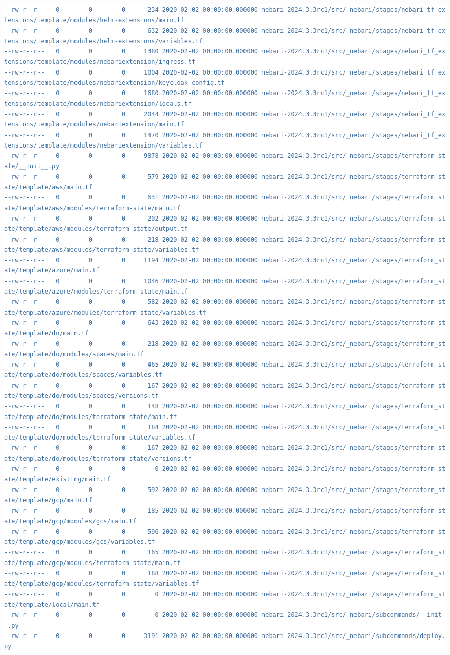 ```diff
--rw-r--r--   0        0        0      234 2020-02-02 00:00:00.000000 nebari-2024.3.3rc1/src/_nebari/stages/nebari_tf_extensions/template/modules/helm-extensions/main.tf
--rw-r--r--   0        0        0      632 2020-02-02 00:00:00.000000 nebari-2024.3.3rc1/src/_nebari/stages/nebari_tf_extensions/template/modules/helm-extensions/variables.tf
--rw-r--r--   0        0        0     1380 2020-02-02 00:00:00.000000 nebari-2024.3.3rc1/src/_nebari/stages/nebari_tf_extensions/template/modules/nebariextension/ingress.tf
--rw-r--r--   0        0        0     1004 2020-02-02 00:00:00.000000 nebari-2024.3.3rc1/src/_nebari/stages/nebari_tf_extensions/template/modules/nebariextension/keycloak-config.tf
--rw-r--r--   0        0        0     1680 2020-02-02 00:00:00.000000 nebari-2024.3.3rc1/src/_nebari/stages/nebari_tf_extensions/template/modules/nebariextension/locals.tf
--rw-r--r--   0        0        0     2044 2020-02-02 00:00:00.000000 nebari-2024.3.3rc1/src/_nebari/stages/nebari_tf_extensions/template/modules/nebariextension/main.tf
--rw-r--r--   0        0        0     1470 2020-02-02 00:00:00.000000 nebari-2024.3.3rc1/src/_nebari/stages/nebari_tf_extensions/template/modules/nebariextension/variables.tf
--rw-r--r--   0        0        0     9878 2020-02-02 00:00:00.000000 nebari-2024.3.3rc1/src/_nebari/stages/terraform_state/__init__.py
--rw-r--r--   0        0        0      579 2020-02-02 00:00:00.000000 nebari-2024.3.3rc1/src/_nebari/stages/terraform_state/template/aws/main.tf
--rw-r--r--   0        0        0      631 2020-02-02 00:00:00.000000 nebari-2024.3.3rc1/src/_nebari/stages/terraform_state/template/aws/modules/terraform-state/main.tf
--rw-r--r--   0        0        0      202 2020-02-02 00:00:00.000000 nebari-2024.3.3rc1/src/_nebari/stages/terraform_state/template/aws/modules/terraform-state/output.tf
--rw-r--r--   0        0        0      218 2020-02-02 00:00:00.000000 nebari-2024.3.3rc1/src/_nebari/stages/terraform_state/template/aws/modules/terraform-state/variables.tf
--rw-r--r--   0        0        0     1194 2020-02-02 00:00:00.000000 nebari-2024.3.3rc1/src/_nebari/stages/terraform_state/template/azure/main.tf
--rw-r--r--   0        0        0     1046 2020-02-02 00:00:00.000000 nebari-2024.3.3rc1/src/_nebari/stages/terraform_state/template/azure/modules/terraform-state/main.tf
--rw-r--r--   0        0        0      582 2020-02-02 00:00:00.000000 nebari-2024.3.3rc1/src/_nebari/stages/terraform_state/template/azure/modules/terraform-state/variables.tf
--rw-r--r--   0        0        0      643 2020-02-02 00:00:00.000000 nebari-2024.3.3rc1/src/_nebari/stages/terraform_state/template/do/main.tf
--rw-r--r--   0        0        0      218 2020-02-02 00:00:00.000000 nebari-2024.3.3rc1/src/_nebari/stages/terraform_state/template/do/modules/spaces/main.tf
--rw-r--r--   0        0        0      465 2020-02-02 00:00:00.000000 nebari-2024.3.3rc1/src/_nebari/stages/terraform_state/template/do/modules/spaces/variables.tf
--rw-r--r--   0        0        0      167 2020-02-02 00:00:00.000000 nebari-2024.3.3rc1/src/_nebari/stages/terraform_state/template/do/modules/spaces/versions.tf
--rw-r--r--   0        0        0      148 2020-02-02 00:00:00.000000 nebari-2024.3.3rc1/src/_nebari/stages/terraform_state/template/do/modules/terraform-state/main.tf
--rw-r--r--   0        0        0      184 2020-02-02 00:00:00.000000 nebari-2024.3.3rc1/src/_nebari/stages/terraform_state/template/do/modules/terraform-state/variables.tf
--rw-r--r--   0        0        0      167 2020-02-02 00:00:00.000000 nebari-2024.3.3rc1/src/_nebari/stages/terraform_state/template/do/modules/terraform-state/versions.tf
--rw-r--r--   0        0        0        0 2020-02-02 00:00:00.000000 nebari-2024.3.3rc1/src/_nebari/stages/terraform_state/template/existing/main.tf
--rw-r--r--   0        0        0      592 2020-02-02 00:00:00.000000 nebari-2024.3.3rc1/src/_nebari/stages/terraform_state/template/gcp/main.tf
--rw-r--r--   0        0        0      185 2020-02-02 00:00:00.000000 nebari-2024.3.3rc1/src/_nebari/stages/terraform_state/template/gcp/modules/gcs/main.tf
--rw-r--r--   0        0        0      596 2020-02-02 00:00:00.000000 nebari-2024.3.3rc1/src/_nebari/stages/terraform_state/template/gcp/modules/gcs/variables.tf
--rw-r--r--   0        0        0      165 2020-02-02 00:00:00.000000 nebari-2024.3.3rc1/src/_nebari/stages/terraform_state/template/gcp/modules/terraform-state/main.tf
--rw-r--r--   0        0        0      188 2020-02-02 00:00:00.000000 nebari-2024.3.3rc1/src/_nebari/stages/terraform_state/template/gcp/modules/terraform-state/variables.tf
--rw-r--r--   0        0        0        0 2020-02-02 00:00:00.000000 nebari-2024.3.3rc1/src/_nebari/stages/terraform_state/template/local/main.tf
--rw-r--r--   0        0        0        0 2020-02-02 00:00:00.000000 nebari-2024.3.3rc1/src/_nebari/subcommands/__init__.py
--rw-r--r--   0        0        0     3191 2020-02-02 00:00:00.000000 nebari-2024.3.3rc1/src/_nebari/subcommands/deploy.py
```